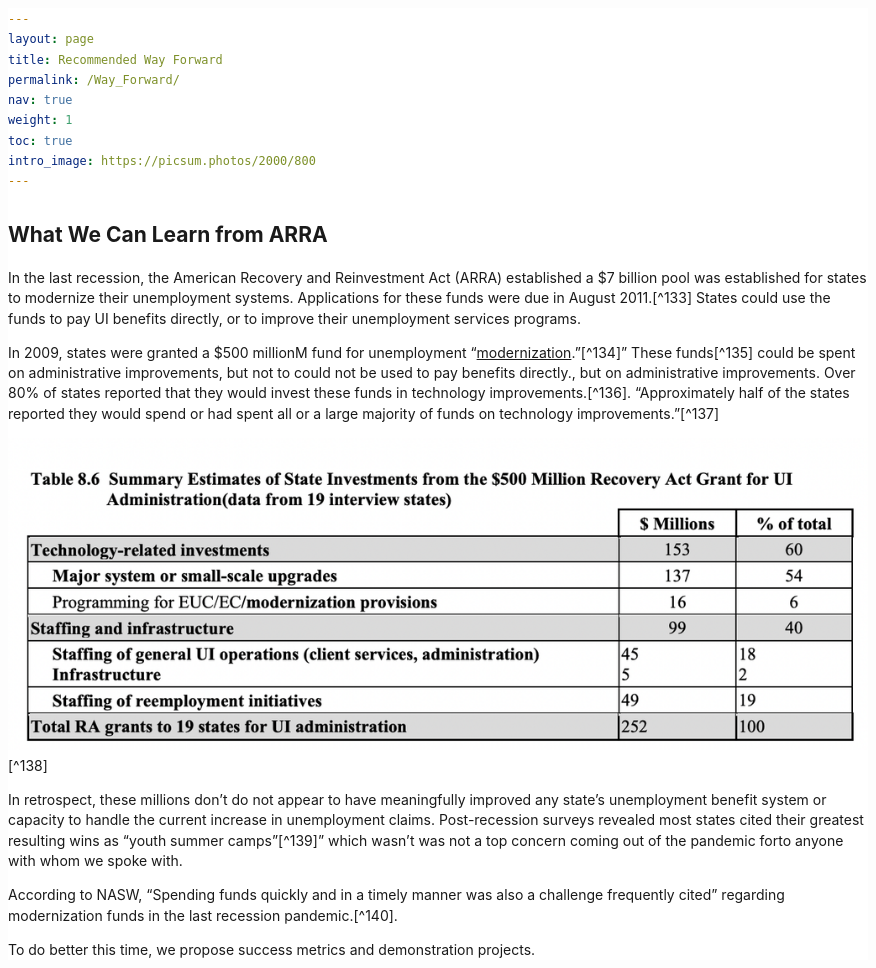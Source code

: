 ```yaml
---
layout: page
title: Recommended Way Forward
permalink: /Way_Forward/
nav: true
weight: 1
toc: true
intro_image: https://picsum.photos/2000/800
---
```


## What We Can Learn from ARRA
In the last recession, the American Recovery and Reinvestment Act (ARRA) established a $7 billion pool was established for states to modernize their unemployment systems. Applications for these funds were due in August 2011.[^133] States could use the funds to pay UI benefits directly, or to improve their unemployment services programs. 

In 2009, states were granted a $500 millionM fund for unemployment “[modernization](#bookmark=id.9rd7owr064gw).”[^134]” These funds[^135] could be spent on administrative improvements, but not to could not be used to pay benefits directly., but on administrative improvements. Over 80% of states reported that they would invest these funds in technology improvements.[^136]. “Approximately half of the states reported they would spend or had spent all or a large majority of funds on technology improvements.”[^137]

![Summary Estimates of State Investments from the $500 Million Recovery Act Grant for UI Administration (data from 19 interview states)](/assets/images/image12.png)[^138]

In retrospect, these millions don’t do not appear to have meaningfully improved any state’s unemployment benefit system or capacity to handle the current increase in unemployment claims. Post-recession surveys revealed most states cited their greatest resulting wins as “youth summer camps”[^139]” which wasn’t was not a top concern coming out of the pandemic forto anyone with whom we spoke with. 

According to NASW, “Spending funds quickly and in a timely manner was also a challenge frequently cited” regarding modernization funds in the last recession pandemic.[^140].

To do better this time, we propose success metrics and demonstration projects.
